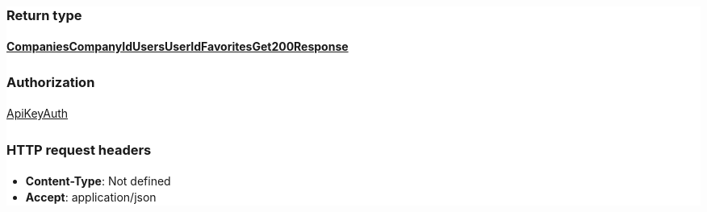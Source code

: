 ### Return type

[**CompaniesCompanyIdUsersUserIdFavoritesGet200Response**](CompaniesCompanyIdUsersUserIdFavoritesGet200Response.md)

### Authorization

[ApiKeyAuth](../README.md#ApiKeyAuth)

### HTTP request headers

- **Content-Type**: Not defined
- **Accept**: application/json

